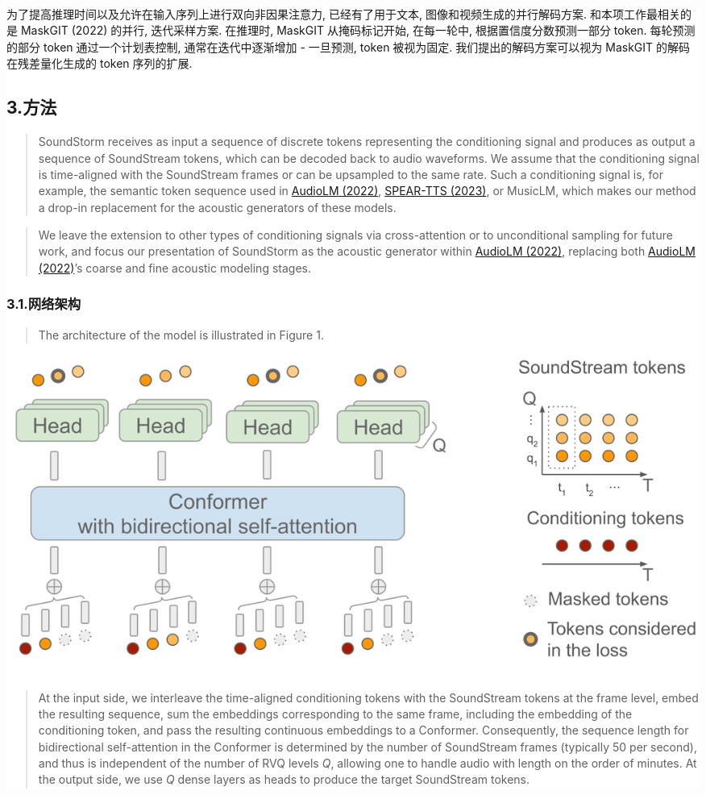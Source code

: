 为了提高推理时间以及允许在输入序列上进行双向非因果注意力, 已经有了用于文本, 图像和视频生成的并行解码方案.
和本项工作最相关的是 MaskGIT (2022) 的并行, 迭代采样方案.
在推理时, MaskGIT 从掩码标记开始, 在每一轮中, 根据置信度分数预测一部分 token.
每轮预测的部分 token 通过一个计划表控制, 通常在迭代中逐渐增加 - 一旦预测, token 被视为固定.
我们提出的解码方案可以视为 MaskGIT 的解码在残差量化生成的 token 序列的扩展.

## 3.方法

> SoundStorm receives as input a sequence of discrete tokens representing the conditioning signal and produces as output a sequence of SoundStream tokens, which can be decoded back to audio waveforms. We assume that the conditioning signal is time-aligned with the SoundStream frames or can be upsampled to the same rate. Such a conditioning signal is, for example, the semantic token sequence used in [AudioLM (2022)](2022.09_AudioLM.md), [SPEAR-TTS (2023)](2023.02_SPEAR-TTS.md), or MusicLM, which makes our method a drop-in replacement for the acoustic generators of these models.

> We leave the extension to other types of conditioning signals via cross-attention or to unconditional sampling for future work, and focus our presentation of SoundStorm as the acoustic generator within [AudioLM (2022)](2022.09_AudioLM.md), replacing both [AudioLM (2022)](2022.09_AudioLM.md)’s coarse and fine acoustic modeling stages.

### 3.1.网络架构

> The architecture of the model is illustrated in Figure 1. 

![](../Images/2023.05_SoundStorm_FIG01.png)

> At the input side, we interleave the time-aligned conditioning tokens with the SoundStream tokens at the frame level, embed the resulting sequence, sum the embeddings corresponding to the same frame, including the embedding of the conditioning token, and pass the resulting continuous embeddings to a Conformer. 
> Consequently, the sequence length for bidirectional self-attention in the Conformer is determined by the number of SoundStream frames (typically 50 per second), and thus is independent of the number of RVQ levels $Q$, allowing one to handle audio with length on the order of minutes. 
> At the output side, we use $Q$ dense layers as heads to produce the target SoundStream tokens.
